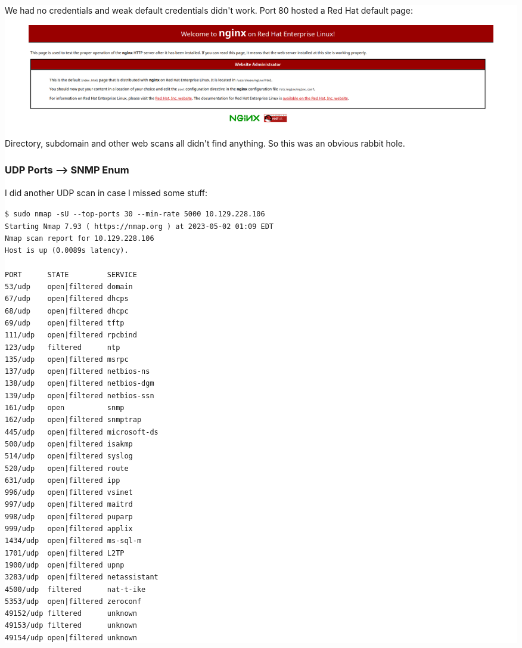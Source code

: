 We had no credentials and weak default credentials didn't work. Port 80 hosted a Red Hat default page:

<figure><img src="../../../.gitbook/assets/image (13) (1) (1) (3).png" alt=""><figcaption></figcaption></figure>

Directory, subdomain and other web scans all didn't find anything. So this was an obvious rabbit hole.

### UDP Ports --> SNMP Enum

I did another UDP scan in case I missed some stuff:

```
$ sudo nmap -sU --top-ports 30 --min-rate 5000 10.129.228.106
Starting Nmap 7.93 ( https://nmap.org ) at 2023-05-02 01:09 EDT
Nmap scan report for 10.129.228.106
Host is up (0.0089s latency).

PORT      STATE         SERVICE
53/udp    open|filtered domain
67/udp    open|filtered dhcps
68/udp    open|filtered dhcpc
69/udp    open|filtered tftp
111/udp   open|filtered rpcbind
123/udp   filtered      ntp
135/udp   open|filtered msrpc
137/udp   open|filtered netbios-ns
138/udp   open|filtered netbios-dgm
139/udp   open|filtered netbios-ssn
161/udp   open          snmp
162/udp   open|filtered snmptrap
445/udp   open|filtered microsoft-ds
500/udp   open|filtered isakmp
514/udp   open|filtered syslog
520/udp   open|filtered route
631/udp   open|filtered ipp
996/udp   open|filtered vsinet
997/udp   open|filtered maitrd
998/udp   open|filtered puparp
999/udp   open|filtered applix
1434/udp  open|filtered ms-sql-m
1701/udp  open|filtered L2TP
1900/udp  open|filtered upnp
3283/udp  open|filtered netassistant
4500/udp  filtered      nat-t-ike
5353/udp  open|filtered zeroconf
49152/udp filtered      unknown
49153/udp filtered      unknown
49154/udp open|filtered unknown
```
